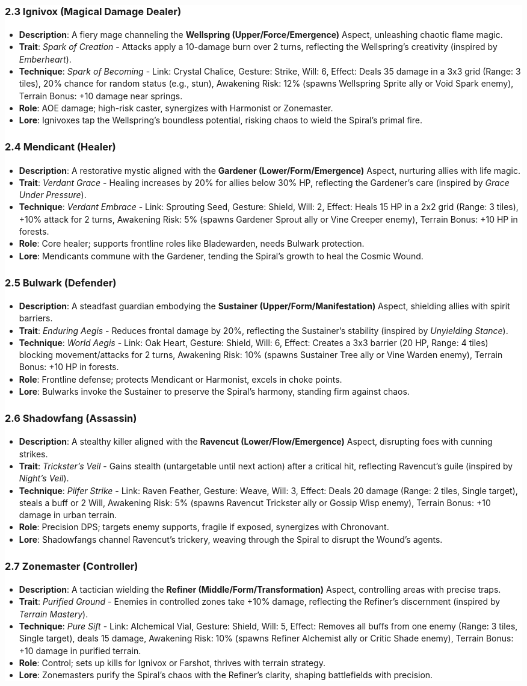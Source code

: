 ### 2.3 Ignivox (Magical Damage Dealer)
- **Description**: A fiery mage channeling the **Wellspring (Upper/Force/Emergence)** Aspect, unleashing chaotic flame magic.
- **Trait**: *Spark of Creation* - Attacks apply a 10-damage burn over 2 turns, reflecting the Wellspring’s creativity (inspired by *Emberheart*).
- **Technique**: *Spark of Becoming* - Link: Crystal Chalice, Gesture: Strike, Will: 6, Effect: Deals 35 damage in a 3x3 grid (Range: 3 tiles), 20% chance for random status (e.g., stun), Awakening Risk: 12% (spawns Wellspring Sprite ally or Void Spark enemy), Terrain Bonus: +10 damage near springs.
- **Role**: AOE damage; high-risk caster, synergizes with Harmonist or Zonemaster.
- **Lore**: Ignivoxes tap the Wellspring’s boundless potential, risking chaos to wield the Spiral’s primal fire.

### 2.4 Mendicant (Healer)
- **Description**: A restorative mystic aligned with the **Gardener (Lower/Form/Emergence)** Aspect, nurturing allies with life magic.
- **Trait**: *Verdant Grace* - Healing increases by 20% for allies below 30% HP, reflecting the Gardener’s care (inspired by *Grace Under Pressure*).
- **Technique**: *Verdant Embrace* - Link: Sprouting Seed, Gesture: Shield, Will: 2, Effect: Heals 15 HP in a 2x2 grid (Range: 3 tiles), +10% attack for 2 turns, Awakening Risk: 5% (spawns Gardener Sprout ally or Vine Creeper enemy), Terrain Bonus: +10 HP in forests.
- **Role**: Core healer; supports frontline roles like Bladewarden, needs Bulwark protection.
- **Lore**: Mendicants commune with the Gardener, tending the Spiral’s growth to heal the Cosmic Wound.

### 2.5 Bulwark (Defender)
- **Description**: A steadfast guardian embodying the **Sustainer (Upper/Form/Manifestation)** Aspect, shielding allies with spirit barriers.
- **Trait**: *Enduring Aegis* - Reduces frontal damage by 20%, reflecting the Sustainer’s stability (inspired by *Unyielding Stance*).
- **Technique**: *World Aegis* - Link: Oak Heart, Gesture: Shield, Will: 6, Effect: Creates a 3x3 barrier (20 HP, Range: 4 tiles) blocking movement/attacks for 2 turns, Awakening Risk: 10% (spawns Sustainer Tree ally or Vine Warden enemy), Terrain Bonus: +10 HP in forests.
- **Role**: Frontline defense; protects Mendicant or Harmonist, excels in choke points.
- **Lore**: Bulwarks invoke the Sustainer to preserve the Spiral’s harmony, standing firm against chaos.

### 2.6 Shadowfang (Assassin)
- **Description**: A stealthy killer aligned with the **Ravencut (Lower/Flow/Emergence)** Aspect, disrupting foes with cunning strikes.
- **Trait**: *Trickster’s Veil* - Gains stealth (untargetable until next action) after a critical hit, reflecting Ravencut’s guile (inspired by *Night’s Veil*).
- **Technique**: *Pilfer Strike* - Link: Raven Feather, Gesture: Weave, Will: 3, Effect: Deals 20 damage (Range: 2 tiles, Single target), steals a buff or 2 Will, Awakening Risk: 5% (spawns Ravencut Trickster ally or Gossip Wisp enemy), Terrain Bonus: +10 damage in urban terrain.
- **Role**: Precision DPS; targets enemy supports, fragile if exposed, synergizes with Chronovant.
- **Lore**: Shadowfangs channel Ravencut’s trickery, weaving through the Spiral to disrupt the Wound’s agents.

### 2.7 Zonemaster (Controller)
- **Description**: A tactician wielding the **Refiner (Middle/Form/Transformation)** Aspect, controlling areas with precise traps.
- **Trait**: *Purified Ground* - Enemies in controlled zones take +10% damage, reflecting the Refiner’s discernment (inspired by *Terrain Mastery*).
- **Technique**: *Pure Sift* - Link: Alchemical Vial, Gesture: Shield, Will: 5, Effect: Removes all buffs from one enemy (Range: 3 tiles, Single target), deals 15 damage, Awakening Risk: 10% (spawns Refiner Alchemist ally or Critic Shade enemy), Terrain Bonus: +10 damage in purified terrain.
- **Role**: Control; sets up kills for Ignivox or Farshot, thrives with terrain strategy.
- **Lore**: Zonemasters purify the Spiral’s chaos with the Refiner’s clarity, shaping battlefields with precision.
